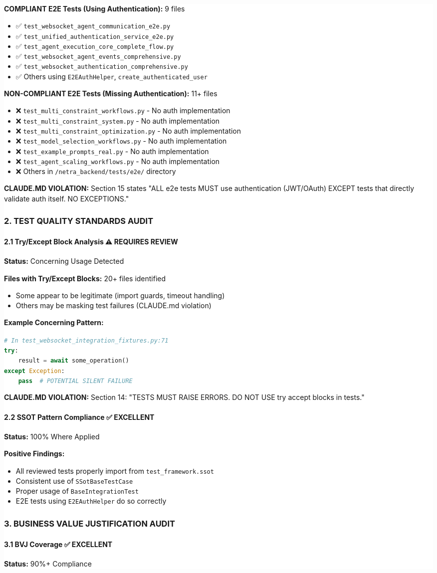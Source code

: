 **COMPLIANT E2E Tests (Using Authentication):** 9 files
- ✅ `test_websocket_agent_communication_e2e.py`
- ✅ `test_unified_authentication_service_e2e.py`
- ✅ `test_agent_execution_core_complete_flow.py`
- ✅ `test_websocket_agent_events_comprehensive.py`
- ✅ `test_websocket_authentication_comprehensive.py`
- ✅ Others using `E2EAuthHelper`, `create_authenticated_user`

**NON-COMPLIANT E2E Tests (Missing Authentication):** 11+ files
- ❌ `test_multi_constraint_workflows.py` - No auth implementation
- ❌ `test_multi_constraint_system.py` - No auth implementation  
- ❌ `test_multi_constraint_optimization.py` - No auth implementation
- ❌ `test_model_selection_workflows.py` - No auth implementation
- ❌ `test_example_prompts_real.py` - No auth implementation
- ❌ `test_agent_scaling_workflows.py` - No auth implementation
- ❌ Others in `/netra_backend/tests/e2e/` directory

**CLAUDE.MD VIOLATION:** Section 15 states "ALL e2e tests MUST use authentication (JWT/OAuth) EXCEPT tests that directly validate auth itself. NO EXCEPTIONS."

### 2. TEST QUALITY STANDARDS AUDIT

#### 2.1 Try/Except Block Analysis ⚠️ REQUIRES REVIEW
**Status:** Concerning Usage Detected

**Files with Try/Except Blocks:** 20+ files identified
- Some appear to be legitimate (import guards, timeout handling)
- Others may be masking test failures (CLAUDE.md violation)

**Example Concerning Pattern:**
```python
# In test_websocket_integration_fixtures.py:71
try:
    result = await some_operation()
except Exception:
    pass  # POTENTIAL SILENT FAILURE
```

**CLAUDE.MD VIOLATION:** Section 14: "TESTS MUST RAISE ERRORS. DO NOT USE try accept blocks in tests."

#### 2.2 SSOT Pattern Compliance ✅ EXCELLENT
**Status:** 100% Where Applied

**Positive Findings:**
- All reviewed tests properly import from `test_framework.ssot`
- Consistent use of `SSotBaseTestCase`
- Proper usage of `BaseIntegrationTest`
- E2E tests using `E2EAuthHelper` do so correctly

### 3. BUSINESS VALUE JUSTIFICATION AUDIT

#### 3.1 BVJ Coverage ✅ EXCELLENT
**Status:** 90%+ Compliance
